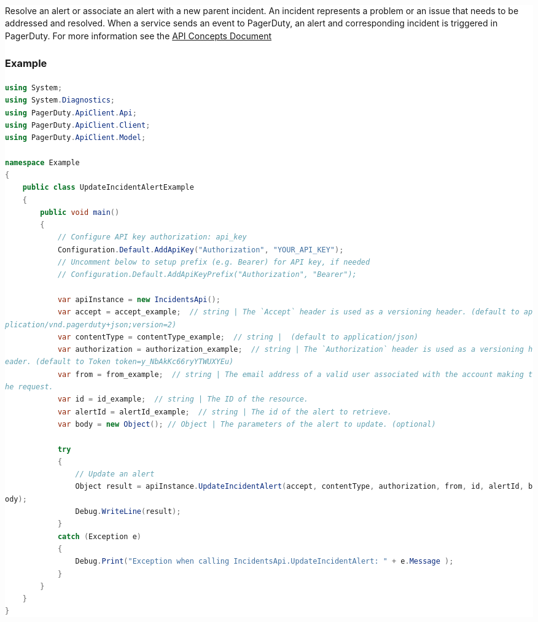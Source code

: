 Resolve an alert or associate an alert with a new parent incident.  An incident represents a problem or an issue that needs to be addressed and resolved.  When a service sends an event to PagerDuty, an alert and corresponding incident is triggered in PagerDuty.  For more information see the [API Concepts Document](../../api-reference/ZG9jOjI3NDc5Nzc-api-concepts#incidents) 

### Example
```csharp
using System;
using System.Diagnostics;
using PagerDuty.ApiClient.Api;
using PagerDuty.ApiClient.Client;
using PagerDuty.ApiClient.Model;

namespace Example
{
    public class UpdateIncidentAlertExample
    {
        public void main()
        {
            // Configure API key authorization: api_key
            Configuration.Default.AddApiKey("Authorization", "YOUR_API_KEY");
            // Uncomment below to setup prefix (e.g. Bearer) for API key, if needed
            // Configuration.Default.AddApiKeyPrefix("Authorization", "Bearer");

            var apiInstance = new IncidentsApi();
            var accept = accept_example;  // string | The `Accept` header is used as a versioning header. (default to application/vnd.pagerduty+json;version=2)
            var contentType = contentType_example;  // string |  (default to application/json)
            var authorization = authorization_example;  // string | The `Authorization` header is used as a versioning header. (default to Token token=y_NbAkKc66ryYTWUXYEu)
            var from = from_example;  // string | The email address of a valid user associated with the account making the request.
            var id = id_example;  // string | The ID of the resource.
            var alertId = alertId_example;  // string | The id of the alert to retrieve.
            var body = new Object(); // Object | The parameters of the alert to update. (optional) 

            try
            {
                // Update an alert
                Object result = apiInstance.UpdateIncidentAlert(accept, contentType, authorization, from, id, alertId, body);
                Debug.WriteLine(result);
            }
            catch (Exception e)
            {
                Debug.Print("Exception when calling IncidentsApi.UpdateIncidentAlert: " + e.Message );
            }
        }
    }
}
```
